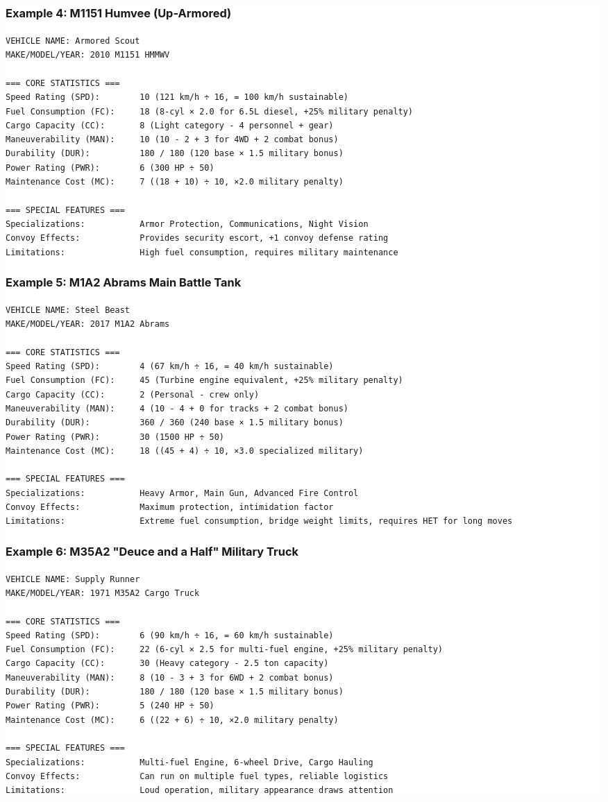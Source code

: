 ### Example 4: M1151 Humvee (Up-Armored)
```
VEHICLE NAME: Armored Scout
MAKE/MODEL/YEAR: 2010 M1151 HMMWV

=== CORE STATISTICS ===
Speed Rating (SPD):        10 (121 km/h ÷ 16, = 100 km/h sustainable)
Fuel Consumption (FC):     18 (8-cyl × 2.0 for 6.5L diesel, +25% military penalty)
Cargo Capacity (CC):       8 (Light category - 4 personnel + gear)
Maneuverability (MAN):     10 (10 - 2 + 3 for 4WD + 2 combat bonus)
Durability (DUR):          180 / 180 (120 base × 1.5 military bonus)
Power Rating (PWR):        6 (300 HP ÷ 50)
Maintenance Cost (MC):     7 ((18 + 10) ÷ 10, ×2.0 military penalty)

=== SPECIAL FEATURES ===
Specializations:           Armor Protection, Communications, Night Vision
Convoy Effects:            Provides security escort, +1 convoy defense rating
Limitations:               High fuel consumption, requires military maintenance
```

### Example 5: M1A2 Abrams Main Battle Tank
```
VEHICLE NAME: Steel Beast
MAKE/MODEL/YEAR: 2017 M1A2 Abrams

=== CORE STATISTICS ===
Speed Rating (SPD):        4 (67 km/h ÷ 16, = 40 km/h sustainable)
Fuel Consumption (FC):     45 (Turbine engine equivalent, +25% military penalty)
Cargo Capacity (CC):       2 (Personal - crew only)
Maneuverability (MAN):     4 (10 - 4 + 0 for tracks + 2 combat bonus)
Durability (DUR):          360 / 360 (240 base × 1.5 military bonus)
Power Rating (PWR):        30 (1500 HP ÷ 50)
Maintenance Cost (MC):     18 ((45 + 4) ÷ 10, ×3.0 specialized military)

=== SPECIAL FEATURES ===
Specializations:           Heavy Armor, Main Gun, Advanced Fire Control
Convoy Effects:            Maximum protection, intimidation factor
Limitations:               Extreme fuel consumption, bridge weight limits, requires HET for long moves
```

### Example 6: M35A2 "Deuce and a Half" Military Truck
```
VEHICLE NAME: Supply Runner
MAKE/MODEL/YEAR: 1971 M35A2 Cargo Truck

=== CORE STATISTICS ===
Speed Rating (SPD):        6 (90 km/h ÷ 16, = 60 km/h sustainable)
Fuel Consumption (FC):     22 (6-cyl × 2.5 for multi-fuel engine, +25% military penalty)
Cargo Capacity (CC):       30 (Heavy category - 2.5 ton capacity)
Maneuverability (MAN):     8 (10 - 3 + 3 for 6WD + 2 combat bonus)
Durability (DUR):          180 / 180 (120 base × 1.5 military bonus)
Power Rating (PWR):        5 (240 HP ÷ 50)
Maintenance Cost (MC):     6 ((22 + 6) ÷ 10, ×2.0 military penalty)

=== SPECIAL FEATURES ===
Specializations:           Multi-fuel Engine, 6-wheel Drive, Cargo Hauling
Convoy Effects:            Can run on multiple fuel types, reliable logistics
Limitations:               Loud operation, military appearance draws attention
```
